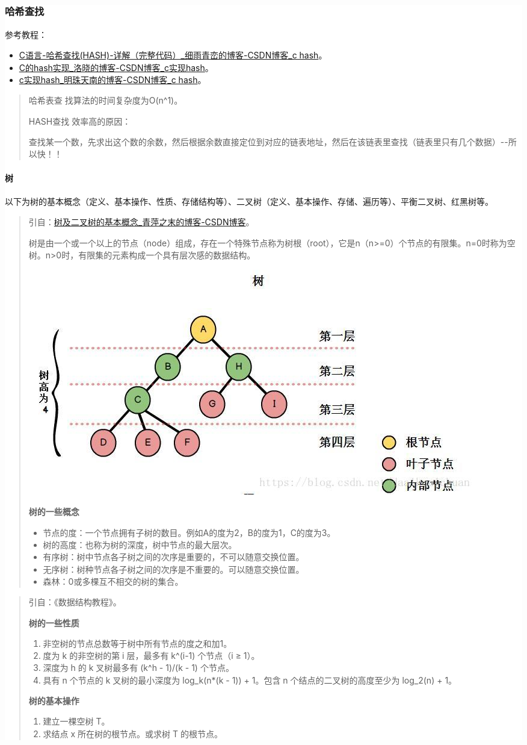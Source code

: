 ### 哈希查找

参考教程：

- [C语言-哈希查找(HASH)-详解（完整代码）_细雨青峦的博客-CSDN博客_c hash](https://blog.csdn.net/qz652219228/article/details/120105248)。
- [C的hash实现_洛晓的博客-CSDN博客_c实现hash](https://blog.csdn.net/shenpeng_sgua/article/details/104382565)。
- [c实现hash_明珠天南的博客-CSDN博客_c hash](https://blog.csdn.net/yq272393925/article/details/90289968)。

> 哈希表查 找算法的时间复杂度为O(n^1)。
>
> HASH查找 效率高的原因：
>
> ​    查找某一个数，先求出这个数的余数，然后根据余数直接定位到对应的链表地址，然后在该链表里查找（链表里只有几个数据）--所以快！！

#### 树

以下为树的基本概念（定义、基本操作、性质、存储结构等）、二叉树（定义、基本操作、存储、遍历等）、平衡二叉树、红黑树等。

> 引自：[树及二叉树的基本概念_青萍之末的博客-CSDN博客](https://blog.csdn.net/daaikuaichuan/article/details/80365189)。
>
> 树是由一个或一个以上的节点（node）组成，存在一个特殊节点称为树根（root），它是n（n>=0）个节点的有限集。n=0时称为空树。n>0时，有限集的元素构成一个具有层次感的数据结构。
>
> ![这里写图片描述](assets/70.jpeg)
>
> **树的一些概念**
>
> - 节点的度：一个节点拥有子树的数目。例如A的度为2，B的度为1，C的度为3。
> - 树的高度：也称为树的深度，树中节点的最大层次。
> - 有序树：树中节点各子树之间的次序是重要的，不可以随意交换位置。
> - 无序树：树种节点各子树之间的次序是不重要的。可以随意交换位置。
> - 森林：0或多棵互不相交的树的集合。

> 引自：《数据结构教程》。
>
> **树的一些性质**
>
> 1. 非空树的节点总数等于树中所有节点的度之和加1。
> 2. 度为 k 的非空树的第 i 层，最多有 k^(i-1) 个节点（i ≥ 1）。
> 3. 深度为 h 的 k 叉树最多有 (k^h - 1)/(k - 1) 个节点。
> 4. 具有 n 个节点的 k 叉树的最小深度为 log_k(n*(k - 1)) + 1。包含 n 个结点的二叉树的高度至少为 log_2(n) + 1。
>
> **树的基本操作**
>
> 1. 建立一棵空树 T。
> 2. 求结点 x 所在树的根节点。或求树 T 的根节点。